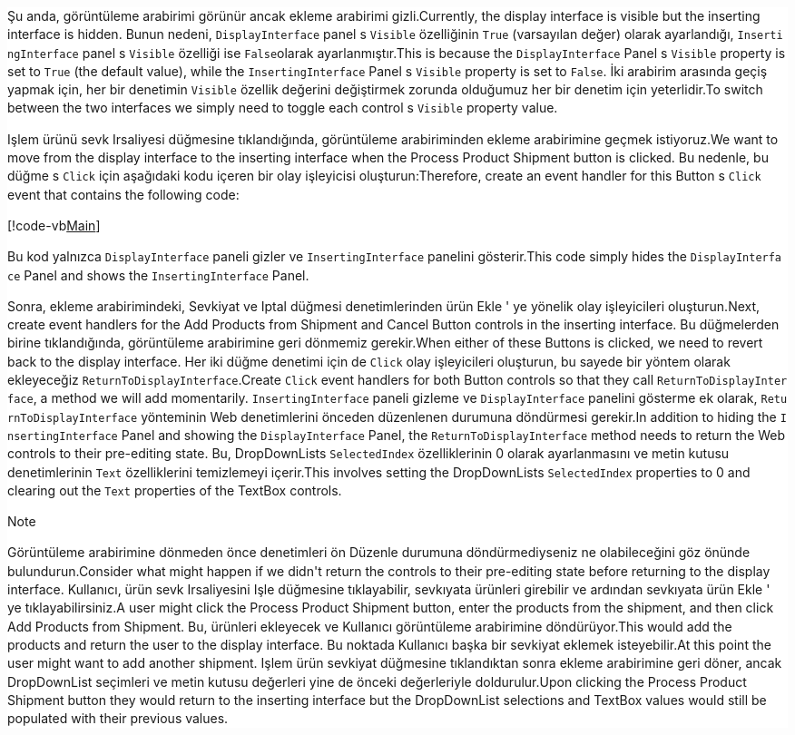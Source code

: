 <span data-ttu-id="1bbc1-243">Şu anda, görüntüleme arabirimi görünür ancak ekleme arabirimi gizli.</span><span class="sxs-lookup"><span data-stu-id="1bbc1-243">Currently, the display interface is visible but the inserting interface is hidden.</span></span> <span data-ttu-id="1bbc1-244">Bunun nedeni, `DisplayInterface` panel s `Visible` özelliğinin `True` (varsayılan değer) olarak ayarlandığı, `InsertingInterface` panel s `Visible` özelliği ise `False`olarak ayarlanmıştır.</span><span class="sxs-lookup"><span data-stu-id="1bbc1-244">This is because the `DisplayInterface` Panel s `Visible` property is set to `True` (the default value), while the `InsertingInterface` Panel s `Visible` property is set to `False`.</span></span> <span data-ttu-id="1bbc1-245">İki arabirim arasında geçiş yapmak için, her bir denetimin `Visible` özellik değerini değiştirmek zorunda olduğumuz her bir denetim için yeterlidir.</span><span class="sxs-lookup"><span data-stu-id="1bbc1-245">To switch between the two interfaces we simply need to toggle each control s `Visible` property value.</span></span>

<span data-ttu-id="1bbc1-246">Işlem ürünü sevk Irsaliyesi düğmesine tıklandığında, görüntüleme arabiriminden ekleme arabirimine geçmek istiyoruz.</span><span class="sxs-lookup"><span data-stu-id="1bbc1-246">We want to move from the display interface to the inserting interface when the Process Product Shipment button is clicked.</span></span> <span data-ttu-id="1bbc1-247">Bu nedenle, bu düğme s `Click` için aşağıdaki kodu içeren bir olay işleyicisi oluşturun:</span><span class="sxs-lookup"><span data-stu-id="1bbc1-247">Therefore, create an event handler for this Button s `Click` event that contains the following code:</span></span>

[!code-vb[Main](batch-inserting-vb/samples/sample4.vb)]

<span data-ttu-id="1bbc1-248">Bu kod yalnızca `DisplayInterface` paneli gizler ve `InsertingInterface` panelini gösterir.</span><span class="sxs-lookup"><span data-stu-id="1bbc1-248">This code simply hides the `DisplayInterface` Panel and shows the `InsertingInterface` Panel.</span></span>

<span data-ttu-id="1bbc1-249">Sonra, ekleme arabirimindeki, Sevkiyat ve Iptal düğmesi denetimlerinden ürün Ekle ' ye yönelik olay işleyicileri oluşturun.</span><span class="sxs-lookup"><span data-stu-id="1bbc1-249">Next, create event handlers for the Add Products from Shipment and Cancel Button controls in the inserting interface.</span></span> <span data-ttu-id="1bbc1-250">Bu düğmelerden birine tıklandığında, görüntüleme arabirimine geri dönmemiz gerekir.</span><span class="sxs-lookup"><span data-stu-id="1bbc1-250">When either of these Buttons is clicked, we need to revert back to the display interface.</span></span> <span data-ttu-id="1bbc1-251">Her iki düğme denetimi için de `Click` olay işleyicileri oluşturun, bu sayede bir yöntem olarak ekleyeceğiz `ReturnToDisplayInterface`.</span><span class="sxs-lookup"><span data-stu-id="1bbc1-251">Create `Click` event handlers for both Button controls so that they call `ReturnToDisplayInterface`, a method we will add momentarily.</span></span> <span data-ttu-id="1bbc1-252">`InsertingInterface` paneli gizleme ve `DisplayInterface` panelini gösterme ek olarak, `ReturnToDisplayInterface` yönteminin Web denetimlerini önceden düzenlenen durumuna döndürmesi gerekir.</span><span class="sxs-lookup"><span data-stu-id="1bbc1-252">In addition to hiding the `InsertingInterface` Panel and showing the `DisplayInterface` Panel, the `ReturnToDisplayInterface` method needs to return the Web controls to their pre-editing state.</span></span> <span data-ttu-id="1bbc1-253">Bu, DropDownLists `SelectedIndex` özelliklerinin 0 olarak ayarlanmasını ve metin kutusu denetimlerinin `Text` özelliklerini temizlemeyi içerir.</span><span class="sxs-lookup"><span data-stu-id="1bbc1-253">This involves setting the DropDownLists `SelectedIndex` properties to 0 and clearing out the `Text` properties of the TextBox controls.</span></span>

> [!NOTE]
> <span data-ttu-id="1bbc1-254">Görüntüleme arabirimine dönmeden önce denetimleri ön Düzenle durumuna döndürmediyseniz ne olabileceğini göz önünde bulundurun.</span><span class="sxs-lookup"><span data-stu-id="1bbc1-254">Consider what might happen if we didn't return the controls to their pre-editing state before returning to the display interface.</span></span> <span data-ttu-id="1bbc1-255">Kullanıcı, ürün sevk Irsaliyesini Işle düğmesine tıklayabilir, sevkıyata ürünleri girebilir ve ardından sevkıyata ürün Ekle ' ye tıklayabilirsiniz.</span><span class="sxs-lookup"><span data-stu-id="1bbc1-255">A user might click the Process Product Shipment button, enter the products from the shipment, and then click Add Products from Shipment.</span></span> <span data-ttu-id="1bbc1-256">Bu, ürünleri ekleyecek ve Kullanıcı görüntüleme arabirimine döndürüyor.</span><span class="sxs-lookup"><span data-stu-id="1bbc1-256">This would add the products and return the user to the display interface.</span></span> <span data-ttu-id="1bbc1-257">Bu noktada Kullanıcı başka bir sevkiyat eklemek isteyebilir.</span><span class="sxs-lookup"><span data-stu-id="1bbc1-257">At this point the user might want to add another shipment.</span></span> <span data-ttu-id="1bbc1-258">Işlem ürün sevkiyat düğmesine tıklandıktan sonra ekleme arabirimine geri döner, ancak DropDownList seçimleri ve metin kutusu değerleri yine de önceki değerleriyle doldurulur.</span><span class="sxs-lookup"><span data-stu-id="1bbc1-258">Upon clicking the Process Product Shipment button they would return to the inserting interface but the DropDownList selections and TextBox values would still be populated with their previous values.</span></span>
